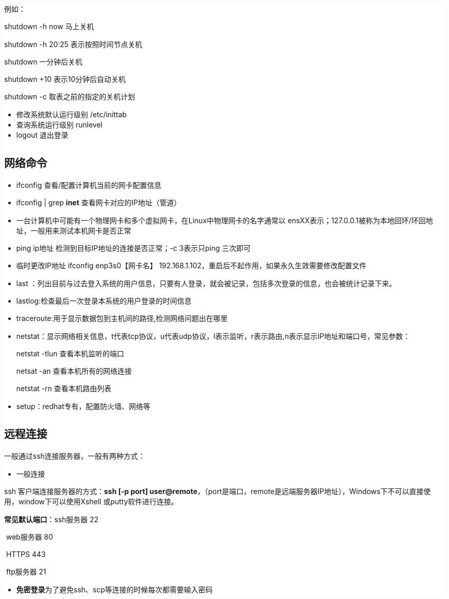 例如：

shutdown -h  now 马上关机

shutdown -h  20:25  表示按照时间节点关机

shutdown  一分钟后关机

shutdown +10  表示10分钟后自动关机

shutdown -c  取表之前的指定的关机计划

- 修改系统默认运行级别 /etc/inittab
- 查询系统运行级别 runlevel
- logout 退出登录

## 网络命令

- ifconfig 查看/配置计算机当前的网卡配置信息

- ifconfig | grep **inet** 查看网卡对应的IP地址（管道）

- 一台计算机中可能有一个物理网卡和多个虚拟网卡，在Linux中物理网卡的名字通常以 ensXX表示；127.0.0.1被称为本地回环/环回地址，一般用来测试本机网卡是否正常

- ping ip地址 检测到目标IP地址的连接是否正常；-c 3表示只ping 三次即可

- 临时更改IP地址 ifconfig enp3s0【网卡名】 192.168.1.102，重启后不起作用，如果永久生效需要修改配置文件

- last ：列出目前与过去登入系统的用户信息，只要有人登录，就会被记录，包括多次登录的信息，也会被统计记录下来。

- lastlog:检查最后一次登录本系统的用户登录的时间信息

- traceroute:用于显示数据包到主机间的路径,检测网络问题出在哪里

- netstat：显示网络相关信息，t代表tcp协议，u代表udp协议，l表示监听，r表示路由,n表示显示IP地址和端口号，常见参数：

  netstat -tlun  查看本机监听的端口

  netsat -an   查看本机所有的网络连接

  netstat -rn 查看本机路由列表

- setup：redhat专有，配置防火墙、网络等

## 远程连接

一般通过ssh连接服务器，一般有两种方式：

- 一般连接

ssh 客户端连接服务器的方式：**ssh [-p port] user@remote**，（port是端口，remote是远端服务器IP地址），Windows下不可以直接使用，window下可以使用Xshell 或putty软件进行连接。

**常见默认端口**：ssh服务器  22

​							web服务器 80

​							HTTPS 443

​							ftp服务器  21

- **免密登录**为了避免ssh、scp等连接的时候每次都需要输入密码

